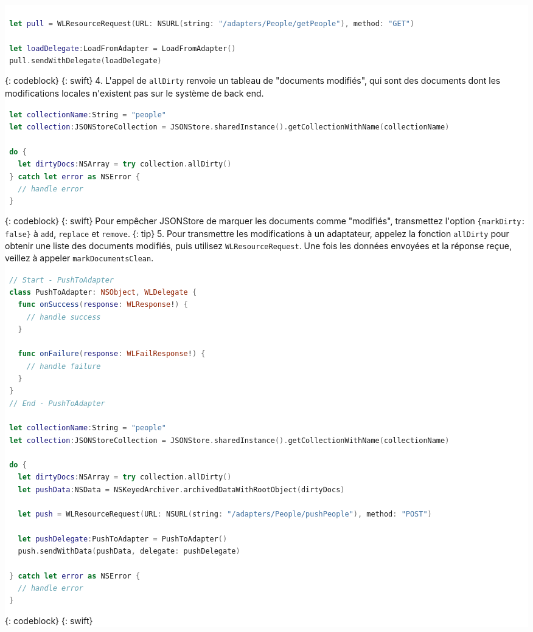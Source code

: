    ```swift

    let pull = WLResourceRequest(URL: NSURL(string: "/adapters/People/getPeople"), method: "GET")

    let loadDelegate:LoadFromAdapter = LoadFromAdapter()
    pull.sendWithDelegate(loadDelegate)
   ```
   {: codeblock}
   {: swift}
4. L'appel de `allDirty` renvoie un tableau de "documents modifiés", qui sont des documents dont les modifications locales n'existent pas sur le système de back end. 
   ```swift
    let collectionName:String = "people"
    let collection:JSONStoreCollection = JSONStore.sharedInstance().getCollectionWithName(collectionName)

    do {
      let dirtyDocs:NSArray = try collection.allDirty()
    } catch let error as NSError {
      // handle error
    }
   ```
   {: codeblock}
   {: swift}
   Pour empêcher JSONStore de marquer les documents comme "modifiés", transmettez l'option `{markDirty:false}` à `add`, `replace` et `remove`.
   {: tip} 
5. Pour transmettre les modifications à un adaptateur, appelez la fonction `allDirty` pour obtenir une liste des documents modifiés, puis utilisez `WLResourceRequest`. Une fois les données envoyées et la réponse reçue, veillez à appeler `markDocumentsClean`.
   ```swift
    // Start - PushToAdapter
    class PushToAdapter: NSObject, WLDelegate {
      func onSuccess(response: WLResponse!) {
        // handle success
      }

      func onFailure(response: WLFailResponse!) {
        // handle failure
      }
    }
    // End - PushToAdapter

    let collectionName:String = "people"
    let collection:JSONStoreCollection = JSONStore.sharedInstance().getCollectionWithName(collectionName)

    do {
      let dirtyDocs:NSArray = try collection.allDirty()
      let pushData:NSData = NSKeyedArchiver.archivedDataWithRootObject(dirtyDocs)

      let push = WLResourceRequest(URL: NSURL(string: "/adapters/People/pushPeople"), method: "POST")

      let pushDelegate:PushToAdapter = PushToAdapter()
      push.sendWithData(pushData, delegate: pushDelegate)

    } catch let error as NSError {
      // handle error
    }
   ```
   {: codeblock}
   {: swift}